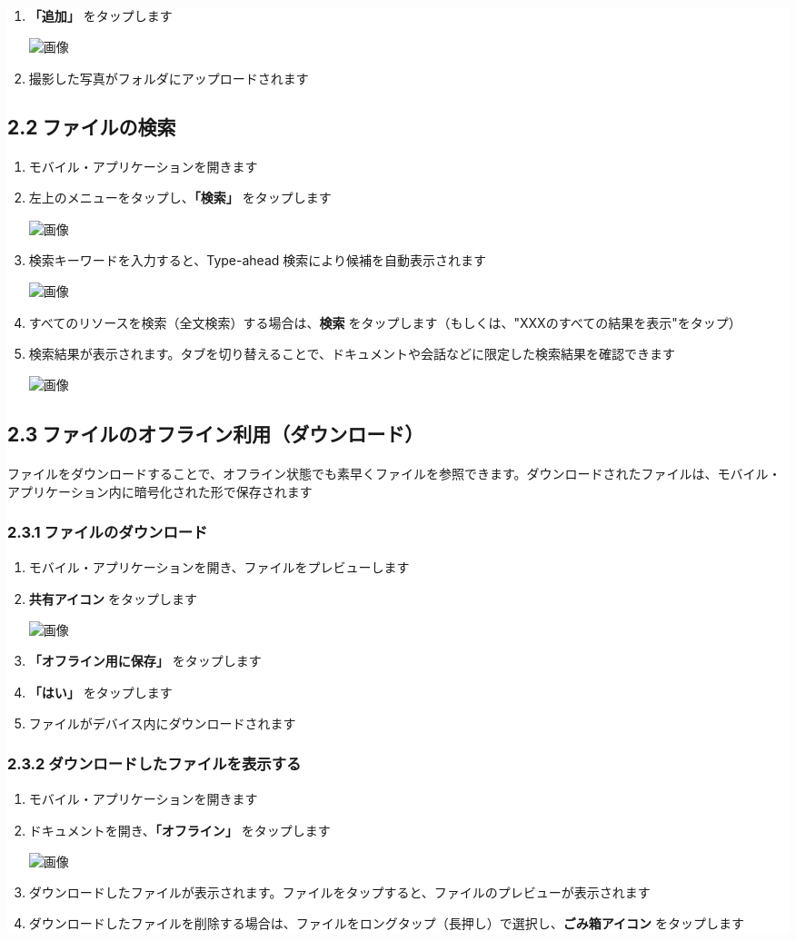 1. **「追加」** をタップします

    ![画像](051.png)

1. 撮影した写真がフォルダにアップロードされます


## 2.2 ファイルの検索

1. モバイル・アプリケーションを開きます

1. 左上のメニューをタップし、**「検索」** をタップします

    ![画像](052.png)

1. 検索キーワードを入力すると、Type-ahead 検索により候補を自動表示されます

    ![画像](053.png)

1. すべてのリソースを検索（全文検索）する場合は、**検索** をタップします（もしくは、"XXXのすべての結果を表示"をタップ）

1. 検索結果が表示されます。タブを切り替えることで、ドキュメントや会話などに限定した検索結果を確認できます

    ![画像](054.png)


## 2.3 ファイルのオフライン利用（ダウンロード）

ファイルをダウンロードすることで、オフライン状態でも素早くファイルを参照できます。ダウンロードされたファイルは、モバイル・アプリケーション内に暗号化された形で保存されます

### 2.3.1 ファイルのダウンロード

1. モバイル・アプリケーションを開き、ファイルをプレビューします

1. **共有アイコン** をタップします

    ![画像](055.png)

1. **「オフライン用に保存」** をタップします


1. **「はい」** をタップします

1. ファイルがデバイス内にダウンロードされます


### 2.3.2 ダウンロードしたファイルを表示する

1. モバイル・アプリケーションを開きます

1. ドキュメントを開き、**「オフライン」** をタップします

    ![画像](056.png)

1. ダウンロードしたファイルが表示されます。ファイルをタップすると、ファイルのプレビューが表示されます


1. ダウンロードしたファイルを削除する場合は、ファイルをロングタップ（長押し）で選択し、**ごみ箱アイコン** をタップします

